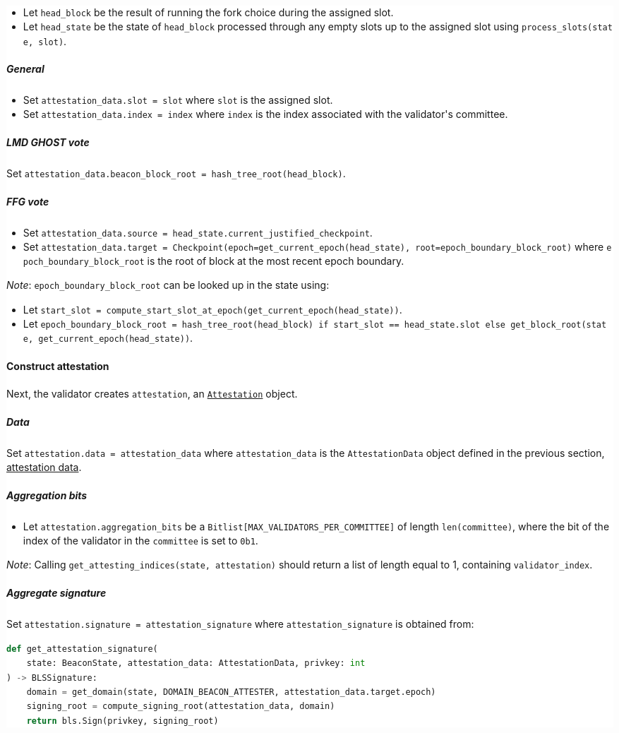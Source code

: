 - Let `head_block` be the result of running the fork choice during the assigned
  slot.
- Let `head_state` be the state of `head_block` processed through any empty
  slots up to the assigned slot using `process_slots(state, slot)`.

##### General

- Set `attestation_data.slot = slot` where `slot` is the assigned slot.
- Set `attestation_data.index = index` where `index` is the index associated
  with the validator's committee.

##### LMD GHOST vote

Set `attestation_data.beacon_block_root = hash_tree_root(head_block)`.

##### FFG vote

- Set `attestation_data.source = head_state.current_justified_checkpoint`.
- Set
  `attestation_data.target = Checkpoint(epoch=get_current_epoch(head_state), root=epoch_boundary_block_root)`
  where `epoch_boundary_block_root` is the root of block at the most recent
  epoch boundary.

*Note*: `epoch_boundary_block_root` can be looked up in the state using:

- Let `start_slot = compute_start_slot_at_epoch(get_current_epoch(head_state))`.
- Let
  `epoch_boundary_block_root = hash_tree_root(head_block) if start_slot == head_state.slot else get_block_root(state, get_current_epoch(head_state))`.

#### Construct attestation

Next, the validator creates `attestation`, an
[`Attestation`](./beacon-chain.md#attestation) object.

##### Data

Set `attestation.data = attestation_data` where `attestation_data` is the
`AttestationData` object defined in the previous section,
[attestation data](#attestation-data).

##### Aggregation bits

- Let `attestation.aggregation_bits` be a
  `Bitlist[MAX_VALIDATORS_PER_COMMITTEE]` of length `len(committee)`, where the
  bit of the index of the validator in the `committee` is set to `0b1`.

*Note*: Calling `get_attesting_indices(state, attestation)` should return a list
of length equal to 1, containing `validator_index`.

##### Aggregate signature

Set `attestation.signature = attestation_signature` where
`attestation_signature` is obtained from:

```python
def get_attestation_signature(
    state: BeaconState, attestation_data: AttestationData, privkey: int
) -> BLSSignature:
    domain = get_domain(state, DOMAIN_BEACON_ATTESTER, attestation_data.target.epoch)
    signing_root = compute_signing_root(attestation_data, domain)
    return bls.Sign(privkey, signing_root)
```
